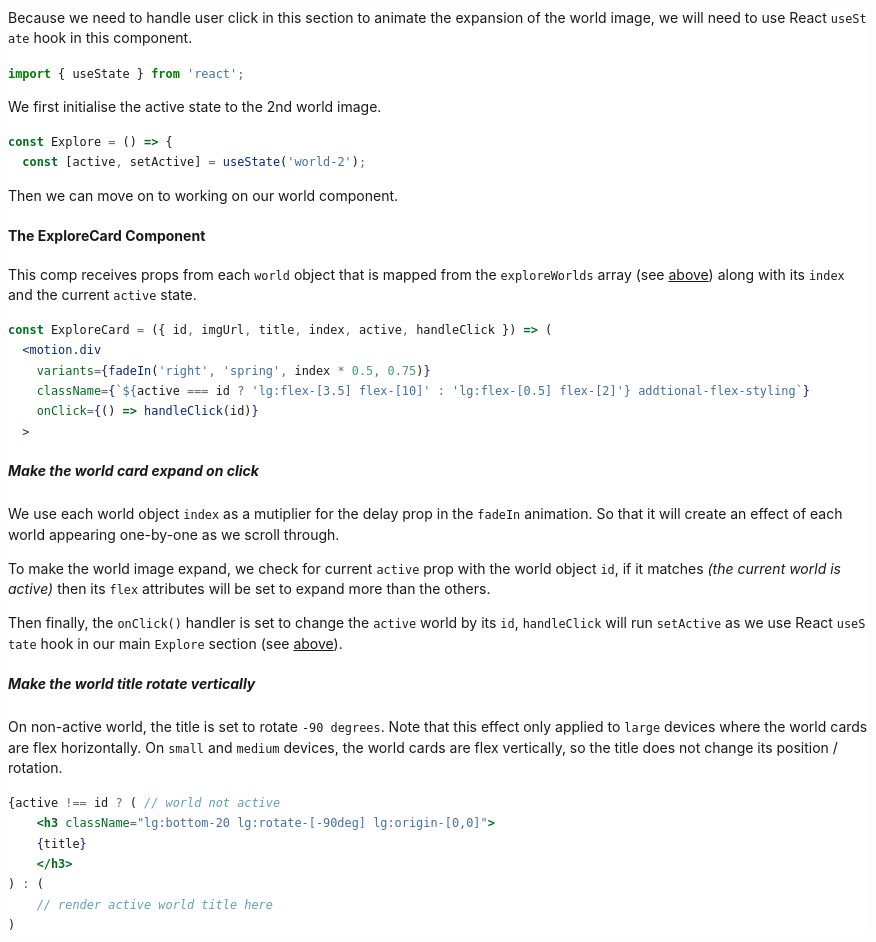 Because we need to handle user click in this section to animate the expansion of the world image, we will need to use React `useState` hook in this component.

```jsx
import { useState } from 'react';
```

We first initialise the active state to the 2nd world image.

```jsx
const Explore = () => {
  const [active, setActive] = useState('world-2');
```

Then we can move on to working on our world component.

#### The ExploreCard Component

This comp receives props from each `world` object that is mapped from the `exploreWorlds` array (see [above](#world-wrapper)) along with its `index` and the current `active` state.

```jsx
const ExploreCard = ({ id, imgUrl, title, index, active, handleClick }) => (
  <motion.div
    variants={fadeIn('right', 'spring', index * 0.5, 0.75)}
    className={`${active === id ? 'lg:flex-[3.5] flex-[10]' : 'lg:flex-[0.5] flex-[2]'} addtional-flex-styling`}
    onClick={() => handleClick(id)}
  >
```

##### Make the world card expand on click

We use each world object `index` as a mutiplier for the delay prop in the `fadeIn` animation. So that it will create an effect of each world appearing one-by-one as we scroll through.

To make the world image expand, we check for current `active` prop with the world object `id`, if it matches _(the current world is active)_ then its `flex` attributes will be set to expand more than the others.

Then finally, the `onClick()` handler is set to change the `active` world by its `id`, `handleClick` will run `setActive` as we use React `useState` hook in our main `Explore` section (see [above](#world-wrapper)).

##### Make the world title rotate vertically

On non-active world, the title is set to rotate `-90 degrees`. Note that this effect only applied to `large` devices where the world cards are flex horizontally. On `small` and `medium` devices, the world cards are flex vertically, so the title does not change its position / rotation.

```jsx
{active !== id ? ( // world not active
    <h3 className="lg:bottom-20 lg:rotate-[-90deg] lg:origin-[0,0]">
    {title}
    </h3>
) : (
    // render active world title here
)
```
